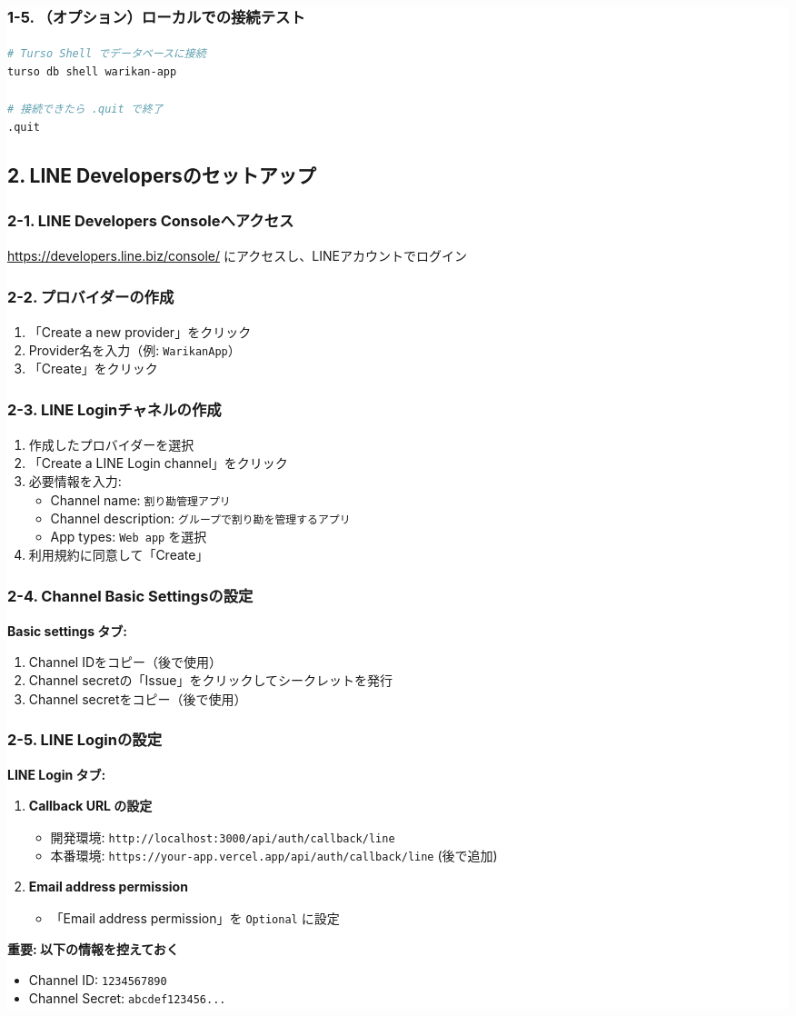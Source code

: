 ### 1-5. （オプション）ローカルでの接続テスト

```bash
# Turso Shell でデータベースに接続
turso db shell warikan-app

# 接続できたら .quit で終了
.quit
```

## 2. LINE Developersのセットアップ

### 2-1. LINE Developers Consoleへアクセス

https://developers.line.biz/console/ にアクセスし、LINEアカウントでログイン

### 2-2. プロバイダーの作成

1. 「Create a new provider」をクリック
2. Provider名を入力（例: `WarikanApp`）
3. 「Create」をクリック

### 2-3. LINE Loginチャネルの作成

1. 作成したプロバイダーを選択
2. 「Create a LINE Login channel」をクリック
3. 必要情報を入力:
   - Channel name: `割り勘管理アプリ`
   - Channel description: `グループで割り勘を管理するアプリ`
   - App types: `Web app` を選択
4. 利用規約に同意して「Create」

### 2-4. Channel Basic Settingsの設定

**Basic settings タブ:**
1. Channel IDをコピー（後で使用）
2. Channel secretの「Issue」をクリックしてシークレットを発行
3. Channel secretをコピー（後で使用）

### 2-5. LINE Loginの設定

**LINE Login タブ:**

1. **Callback URL の設定**
   - 開発環境: `http://localhost:3000/api/auth/callback/line`
   - 本番環境: `https://your-app.vercel.app/api/auth/callback/line` (後で追加)

2. **Email address permission**
   - 「Email address permission」を `Optional` に設定

**重要: 以下の情報を控えておく**
- Channel ID: `1234567890`
- Channel Secret: `abcdef123456...`
